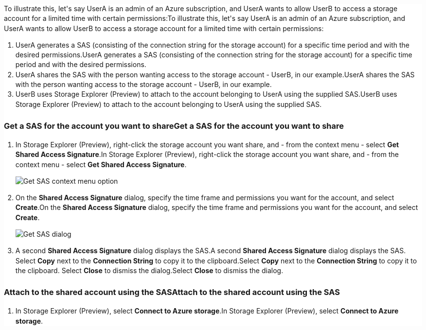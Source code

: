 <span data-ttu-id="fb213-233">To illustrate this, let's say UserA is an admin of an Azure subscription, and UserA wants to allow UserB to access a storage account for a limited time with certain permissions:</span><span class="sxs-lookup"><span data-stu-id="fb213-233">To illustrate this, let's say UserA is an admin of an Azure subscription, and UserA wants to allow UserB to access a storage account for a limited time with certain permissions:</span></span>

1. <span data-ttu-id="fb213-234">UserA generates a SAS (consisting of the connection string for the storage account) for a specific time period and with the desired permissions.</span><span class="sxs-lookup"><span data-stu-id="fb213-234">UserA generates a SAS (consisting of the connection string for the storage account) for a specific time period and with the desired permissions.</span></span>
2. <span data-ttu-id="fb213-235">UserA shares the SAS with the person wanting access to the storage account - UserB, in our example.</span><span class="sxs-lookup"><span data-stu-id="fb213-235">UserA shares the SAS with the person wanting access to the storage account - UserB, in our example.</span></span>  
3. <span data-ttu-id="fb213-236">UserB uses Storage Explorer (Preview) to attach to the account belonging to UserA using the supplied SAS.</span><span class="sxs-lookup"><span data-stu-id="fb213-236">UserB uses Storage Explorer (Preview) to attach to the account belonging to UserA using the supplied SAS.</span></span>

### <a name="get-a-sas-for-the-account-you-want-to-share"></a><span data-ttu-id="fb213-237">Get a SAS for the account you want to share</span><span class="sxs-lookup"><span data-stu-id="fb213-237">Get a SAS for the account you want to share</span></span>
1. <span data-ttu-id="fb213-238">In Storage Explorer (Preview), right-click the storage account you want share, and - from the context menu - select **Get Shared Access Signature**.</span><span class="sxs-lookup"><span data-stu-id="fb213-238">In Storage Explorer (Preview), right-click the storage account you want share, and - from the context menu - select **Get Shared Access Signature**.</span></span>

   ![Get SAS context menu option][13]
2. <span data-ttu-id="fb213-240">On the **Shared Access Signature** dialog, specify the time frame and permissions you want for the account, and select **Create**.</span><span class="sxs-lookup"><span data-stu-id="fb213-240">On the **Shared Access Signature** dialog, specify the time frame and permissions you want for the account, and select **Create**.</span></span>

    ![Get SAS dialog][14]
3. <span data-ttu-id="fb213-242">A second **Shared Access Signature** dialog displays the SAS.</span><span class="sxs-lookup"><span data-stu-id="fb213-242">A second **Shared Access Signature** dialog displays the SAS.</span></span> <span data-ttu-id="fb213-243">Select **Copy** next to the **Connection String** to copy it to the clipboard.</span><span class="sxs-lookup"><span data-stu-id="fb213-243">Select **Copy** next to the **Connection String** to copy it to the clipboard.</span></span> <span data-ttu-id="fb213-244">Select **Close** to dismiss the dialog.</span><span class="sxs-lookup"><span data-stu-id="fb213-244">Select **Close** to dismiss the dialog.</span></span>

### <a name="attach-to-the-shared-account-using-the-sas"></a><span data-ttu-id="fb213-245">Attach to the shared account using the SAS</span><span class="sxs-lookup"><span data-stu-id="fb213-245">Attach to the shared account using the SAS</span></span>
1. <span data-ttu-id="fb213-246">In Storage Explorer (Preview), select **Connect to Azure storage**.</span><span class="sxs-lookup"><span data-stu-id="fb213-246">In Storage Explorer (Preview), select **Connect to Azure storage**.</span></span>


[0]: https://docstestmedia1.blob.core.windows.net/azure-media/articles/media/vs-azure-tools-storage-manage-with-storage-explorer/settings-icon.png
[1]: https://docstestmedia1.blob.core.windows.net/azure-media/articles/media/vs-azure-tools-storage-manage-with-storage-explorer/add-account-link.png
[3]: https://docstestmedia1.blob.core.windows.net/azure-media/articles/media/vs-azure-tools-storage-manage-with-storage-explorer/subscriptions-list.png
[4]: https://docstestmedia1.blob.core.windows.net/azure-media/articles/media/vs-azure-tools-storage-manage-with-storage-explorer/storage-accounts-list.png
[5]: https://docstestmedia1.blob.core.windows.net/azure-media/articles/media/vs-azure-tools-storage-manage-with-storage-explorer/access-keys.png
[6]: https://docstestmedia1.blob.core.windows.net/azure-media/articles/media/vs-azure-tools-storage-manage-with-storage-explorer/access-keys-copy.png
[8]: https://docstestmedia1.blob.core.windows.net/azure-media/articles/media/vs-azure-tools-storage-manage-with-storage-explorer/attach-external-storage-dlg.png
[9]: https://docstestmedia1.blob.core.windows.net/azure-media/articles/media/vs-azure-tools-storage-manage-with-storage-explorer/external-storage-account.png
[10]: https://docstestmedia1.blob.core.windows.net/azure-media/articles/media/vs-azure-tools-storage-manage-with-storage-explorer/detach-external-storage.png
[11]: https://docstestmedia1.blob.core.windows.net/azure-media/articles/media/vs-azure-tools-storage-manage-with-storage-explorer/storage-account-search.png
[12]: https://docstestmedia1.blob.core.windows.net/azure-media/articles/media/vs-azure-tools-storage-manage-with-storage-explorer/detach-external-storage-confirmation.png
[13]: https://docstestmedia1.blob.core.windows.net/azure-media/articles/media/vs-azure-tools-storage-manage-with-storage-explorer/get-sas-context-menu.png
[14]: https://docstestmedia1.blob.core.windows.net/azure-media/articles/media/vs-azure-tools-storage-manage-with-storage-explorer/get-sas-dlg1.png
[15]: https://docstestmedia1.blob.core.windows.net/azure-media/articles/media/vs-azure-tools-storage-manage-with-storage-explorer/mase.png
[17]: https://docstestmedia1.blob.core.windows.net/azure-media/articles/media/vs-azure-tools-storage-manage-with-storage-explorer/attach-account-using-sas-finished.png
[20]: https://docstestmedia1.blob.core.windows.net/azure-media/articles/media/vs-azure-tools-storage-manage-with-storage-explorer/attach-service-using-sas-finished.png
[21]: https://docstestmedia1.blob.core.windows.net/azure-media/articles/media/vs-azure-tools-storage-manage-with-storage-explorer/local-storage-drop-down.png
[22]: https://docstestmedia1.blob.core.windows.net/azure-media/articles/media/vs-azure-tools-storage-manage-with-storage-explorer/download-storage-emulator.png
[23]: https://docstestmedia1.blob.core.windows.net/azure-media/articles/media/vs-azure-tools-storage-manage-with-storage-explorer/connect-to-azure-storage-icon.png
[24]: https://docstestmedia1.blob.core.windows.net/azure-media/articles/media/vs-azure-tools-storage-manage-with-storage-explorer/connect-to-azure-storage-next.png
[25]: https://docstestmedia1.blob.core.windows.net/azure-media/articles/media/vs-azure-tools-storage-manage-with-storage-explorer/add-certificate-azure-stack.png
[26]: https://docstestmedia1.blob.core.windows.net/azure-media/articles/media/vs-azure-tools-storage-manage-with-storage-explorer/export-root-cert-azure-stack.png
[27]: https://docstestmedia1.blob.core.windows.net/azure-media/articles/media/vs-azure-tools-storage-manage-with-storage-explorer/import-azure-stack-cert-storage-explorer.png
[28]: https://docstestmedia1.blob.core.windows.net/azure-media/articles/media/vs-azure-tools-storage-manage-with-storage-explorer/select-target-azure-stack.png
[29]: https://docstestmedia1.blob.core.windows.net/azure-media/articles/media/vs-azure-tools-storage-manage-with-storage-explorer/add-azure-stack-account.png
[30]: https://docstestmedia1.blob.core.windows.net/azure-media/articles/media/vs-azure-tools-storage-manage-with-storage-explorer/select-accounts-azure-stack.png
[31]: https://docstestmedia1.blob.core.windows.net/azure-media/articles/media/vs-azure-tools-storage-manage-with-storage-explorer/azure-stack-storage-account-list.png